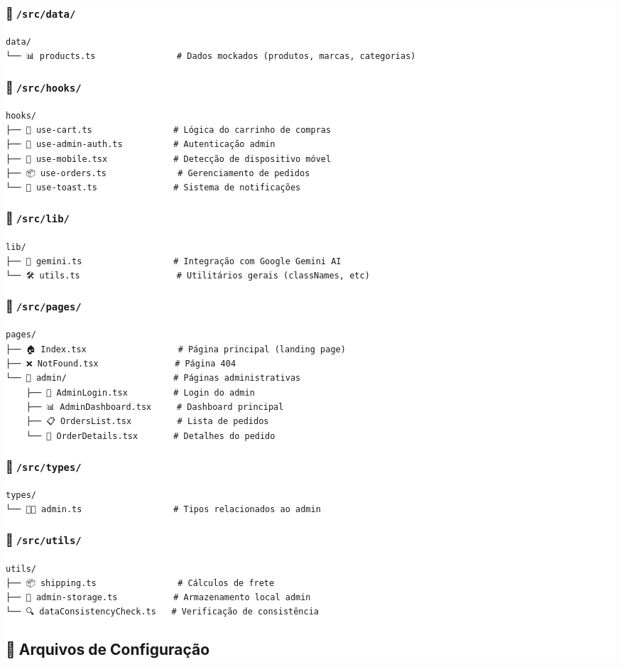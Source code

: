 ### 📁 `/src/data/`
```
data/
└── 📊 products.ts                # Dados mockados (produtos, marcas, categorias)
```

### 📁 `/src/hooks/`
```
hooks/
├── 🛒 use-cart.ts                # Lógica do carrinho de compras
├── 🔐 use-admin-auth.ts          # Autenticação admin
├── 📱 use-mobile.tsx             # Detecção de dispositivo móvel
├── 📦 use-orders.ts              # Gerenciamento de pedidos
└── 🔔 use-toast.ts               # Sistema de notificações
```

### 📁 `/src/lib/`
```
lib/
├── 🧠 gemini.ts                  # Integração com Google Gemini AI
└── 🛠️ utils.ts                   # Utilitários gerais (classNames, etc)
```

### 📁 `/src/pages/`
```
pages/
├── 🏠 Index.tsx                  # Página principal (landing page)
├── ❌ NotFound.tsx               # Página 404
└── 📁 admin/                     # Páginas administrativas
    ├── 🔐 AdminLogin.tsx         # Login do admin
    ├── 📊 AdminDashboard.tsx     # Dashboard principal
    ├── 📋 OrdersList.tsx         # Lista de pedidos
    └── 📄 OrderDetails.tsx       # Detalhes do pedido
```

### 📁 `/src/types/`
```
types/
└── 👨‍💼 admin.ts                  # Tipos relacionados ao admin
```

### 📁 `/src/utils/`
```
utils/
├── 📦 shipping.ts                # Cálculos de frete
├── 💾 admin-storage.ts           # Armazenamento local admin
└── 🔍 dataConsistencyCheck.ts   # Verificação de consistência
```

## 🔧 Arquivos de Configuração
